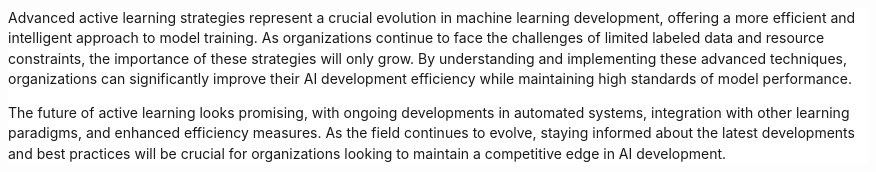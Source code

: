 Advanced active learning strategies represent a crucial evolution in machine learning development, offering a more efficient and intelligent approach to model training. As organizations continue to face the challenges of limited labeled data and resource constraints, the importance of these strategies will only grow. By understanding and implementing these advanced techniques, organizations can significantly improve their AI development efficiency while maintaining high standards of model performance.

The future of active learning looks promising, with ongoing developments in automated systems, integration with other learning paradigms, and enhanced efficiency measures. As the field continues to evolve, staying informed about the latest developments and best practices will be crucial for organizations looking to maintain a competitive edge in AI development.